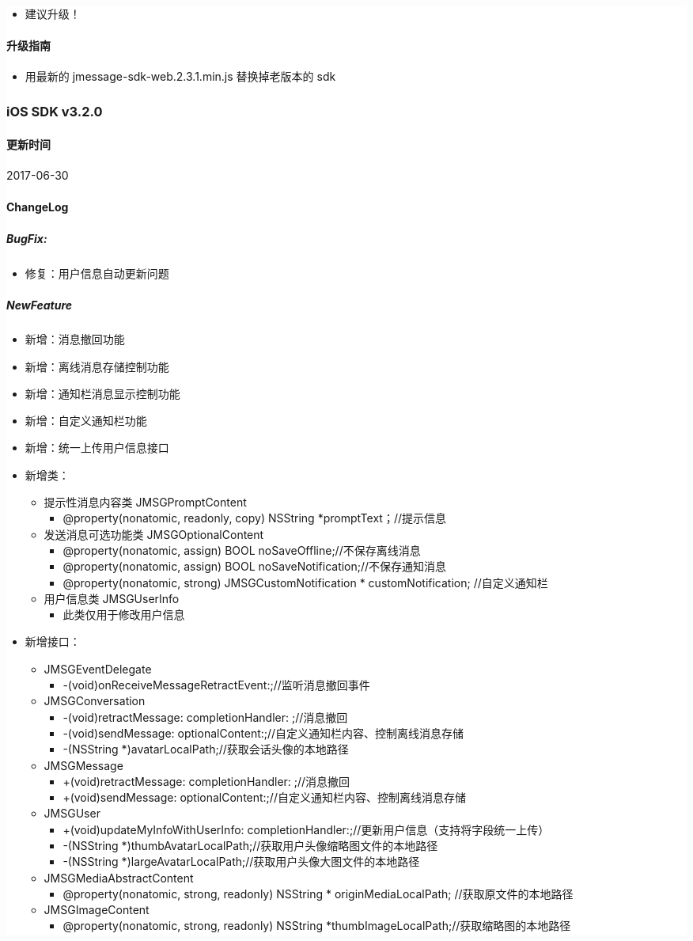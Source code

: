 + 建议升级！

#### 升级指南

+ 用最新的 jmessage-sdk-web.2.3.1.min.js 替换掉老版本的 sdk


### iOS SDK v3.2.0

#### 更新时间

2017-06-30

#### ChangeLog

##### BugFix:

+ 修复：用户信息自动更新问题

##### NewFeature

+ 新增：消息撤回功能
+ 新增：离线消息存储控制功能
+ 新增：通知栏消息显示控制功能
+ 新增：自定义通知栏功能
+ 新增：统一上传用户信息接口

+ 新增类：
	+ 提示性消息内容类 JMSGPromptContent
		+ @property(nonatomic, readonly, copy) NSString *promptText；//提示信息
	+ 发送消息可选功能类 JMSGOptionalContent
		+ @property(nonatomic, assign) BOOL noSaveOffline;//不保存离线消息
		+ @property(nonatomic, assign) BOOL noSaveNotification;//不保存通知消息
		+ @property(nonatomic, strong) JMSGCustomNotification * customNotification; //自定义通知栏
	+ 用户信息类 JMSGUserInfo
		+ 此类仅用于修改用户信息
+ 新增接口：
	+ JMSGEventDelegate
		+ -(void)onReceiveMessageRetractEvent:;//监听消息撤回事件
	+ JMSGConversation
		+ -(void)retractMessage: completionHandler: ;//消息撤回
		+ -(void)sendMessage: optionalContent:;//自定义通知栏内容、控制离线消息存储
		+ -(NSString *)avatarLocalPath;//获取会话头像的本地路径
	+ JMSGMessage
		+ +(void)retractMessage: completionHandler: ;//消息撤回
		+ +(void)sendMessage: optionalContent:;//自定义通知栏内容、控制离线消息存储
	+ JMSGUser
		+ +(void)updateMyInfoWithUserInfo: completionHandler:;//更新用户信息（支持将字段统一上传）
		+ -(NSString *)thumbAvatarLocalPath;//获取用户头像缩略图文件的本地路径
		+ -(NSString *)largeAvatarLocalPath;//获取用户头像大图文件的本地路径
	+ JMSGMediaAbstractContent
		+ @property(nonatomic, strong, readonly) NSString * originMediaLocalPath; //获取原文件的本地路径
	+ JMSGImageContent
		+ @property(nonatomic, strong, readonly) NSString *thumbImageLocalPath;//获取缩略图的本地路径
